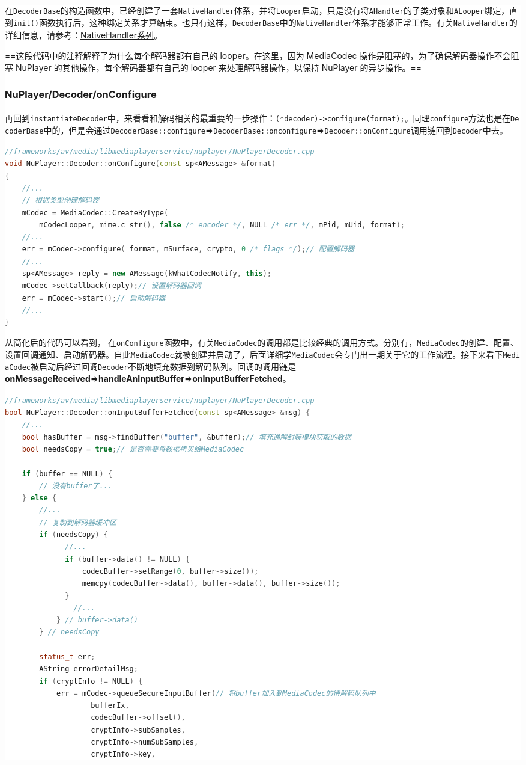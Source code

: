 在`DecoderBase`的构造函数中，已经创建了一套`NativeHandler`体系，并将`Looper`启动，只是没有将`AHandler`的子类对象和`ALooper`绑定，直到`init()`函数执行后，这种绑定关系才算结束。也只有这样，`DecoderBase`中的`NativeHandler`体系才能够正常工作。有关`NativeHandler`的详细信息，请参考：[NativeHandler系列](https://blog.csdn.net/qq_25333681/article/details/89289411)。

==这段代码中的注释解释了为什么每个解码器都有自己的 looper。在这里，因为 MediaCodec 操作是阻塞的，为了确保解码器操作不会阻塞 NuPlayer 的其他操作，每个解码器都有自己的 looper 来处理解码器操作，以保持 NuPlayer 的异步操作。==

### NuPlayer/Decoder/onConfigure

再回到`instantiateDecoder`中，来看看和解码相关的最重要的一步操作：`(*decoder)->configure(format);`。同理`configure`方法也是在`DecoderBase`中的，但是会通过`DecoderBase::configure`=>`DecoderBase::onconfigure`=>`Decoder::onConfigure`调用链回到`Decoder`中去。

```c++
//frameworks/av/media/libmediaplayerservice/nuplayer/NuPlayerDecoder.cpp
void NuPlayer::Decoder::onConfigure(const sp<AMessage> &format)
{
    //...
    // 根据类型创建解码器
    mCodec = MediaCodec::CreateByType(
        mCodecLooper, mime.c_str(), false /* encoder */, NULL /* err */, mPid, mUid, format);
    //...
    err = mCodec->configure( format, mSurface, crypto, 0 /* flags */);// 配置解码器
    //...
    sp<AMessage> reply = new AMessage(kWhatCodecNotify, this);
    mCodec->setCallback(reply);// 设置解码器回调
    err = mCodec->start();// 启动解码器
    //...
}
```

从简化后的代码可以看到， 在`onConfigure`函数中，有关`MediaCodec`的调用都是比较经典的调用方式。分别有，`MediaCodec`的创建、配置、设置回调通知、启动解码器。自此`MediaCodec`就被创建并启动了，后面详细学`MediaCodec`会专门出一期关于它的工作流程。接下来看下`MediaCodec`被启动后经过回调`Decoder`不断地填充数据到解码队列。回调的调用链是**onMessageReceived**=>**handleAnInputBuffer**=>**onInputBufferFetched**。

```c++
//frameworks/av/media/libmediaplayerservice/nuplayer/NuPlayerDecoder.cpp
bool NuPlayer::Decoder::onInputBufferFetched(const sp<AMessage> &msg) {
    //...
    bool hasBuffer = msg->findBuffer("buffer", &buffer);// 填充通解封装模块获取的数据
    bool needsCopy = true;// 是否需要将数据拷贝给MediaCodec

    if (buffer == NULL) {
		// 没有buffer了...
    } else {
        //...
        // 复制到解码器缓冲区
        if (needsCopy) {
              //...
              if (buffer->data() != NULL) {
                  codecBuffer->setRange(0, buffer->size());
                  memcpy(codecBuffer->data(), buffer->data(), buffer->size());
              } 
          		//...
            } // buffer->data()
        } // needsCopy

        status_t err;
        AString errorDetailMsg;
        if (cryptInfo != NULL) {
            err = mCodec->queueSecureInputBuffer(// 将buffer加入到MediaCodec的待解码队列中
                    bufferIx,
                    codecBuffer->offset(),
                    cryptInfo->subSamples,
                    cryptInfo->numSubSamples,
                    cryptInfo->key,
```